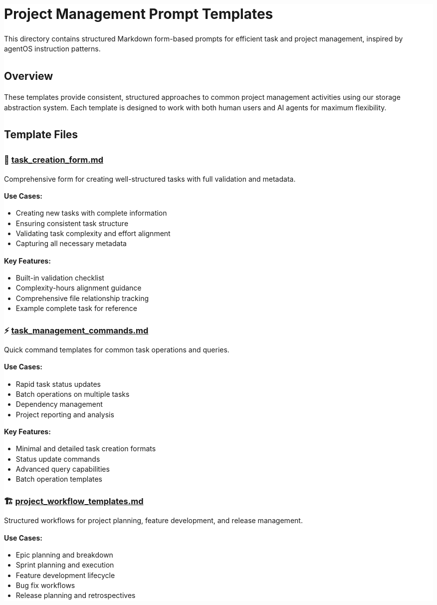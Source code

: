 # Project Management Prompt Templates

This directory contains structured Markdown form-based prompts for efficient task and project management, inspired by agentOS instruction patterns.

## Overview

These templates provide consistent, structured approaches to common project management activities using our storage abstraction system. Each template is designed to work with both human users and AI agents for maximum flexibility.

## Template Files

### 📝 [task_creation_form.md](./task_creation_form.md)
Comprehensive form for creating well-structured tasks with full validation and metadata.

**Use Cases:**
- Creating new tasks with complete information
- Ensuring consistent task structure
- Validating task complexity and effort alignment
- Capturing all necessary metadata

**Key Features:**
- Built-in validation checklist
- Complexity-hours alignment guidance
- Comprehensive file relationship tracking
- Example complete task for reference

### ⚡ [task_management_commands.md](./task_management_commands.md)
Quick command templates for common task operations and queries.

**Use Cases:**
- Rapid task status updates
- Batch operations on multiple tasks
- Dependency management
- Project reporting and analysis

**Key Features:**
- Minimal and detailed task creation formats
- Status update commands
- Advanced query capabilities
- Batch operation templates

### 🏗️ [project_workflow_templates.md](./project_workflow_templates.md)
Structured workflows for project planning, feature development, and release management.

**Use Cases:**
- Epic planning and breakdown
- Sprint planning and execution
- Feature development lifecycle
- Bug fix workflows
- Release planning and retrospectives
